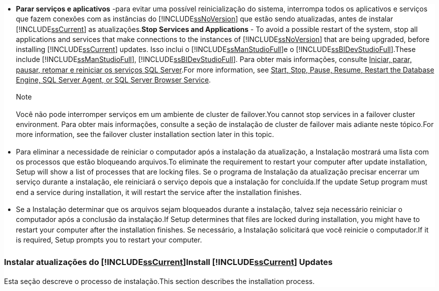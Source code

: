 -   <span data-ttu-id="0d1fe-149">**Parar serviços e aplicativos** -para evitar uma possível reinicialização do sistema, interrompa todos os aplicativos e serviços que fazem conexões com as instâncias do [!INCLUDE[ssNoVersion](../../includes/ssnoversion-md.md)] que estão sendo atualizadas, antes de instalar [!INCLUDE[ssCurrent](../../includes/sscurrent-md.md)] as atualizações.</span><span class="sxs-lookup"><span data-stu-id="0d1fe-149">**Stop Services and Applications** - To avoid a possible restart of the system, stop all applications and services that make connections to the instances of [!INCLUDE[ssNoVersion](../../includes/ssnoversion-md.md)] that are being upgraded, before installing [!INCLUDE[ssCurrent](../../includes/sscurrent-md.md)] updates.</span></span> <span data-ttu-id="0d1fe-150">Isso inclui o [!INCLUDE[ssManStudioFull](../../includes/ssmanstudiofull-md.md)]e o [!INCLUDE[ssBIDevStudioFull](../../includes/ssbidevstudiofull-md.md)].</span><span class="sxs-lookup"><span data-stu-id="0d1fe-150">These include [!INCLUDE[ssManStudioFull](../../includes/ssmanstudiofull-md.md)], [!INCLUDE[ssBIDevStudioFull](../../includes/ssbidevstudiofull-md.md)].</span></span> <span data-ttu-id="0d1fe-151">Para obter mais informações, consulte [Iniciar, parar, pausar, retomar e reiniciar os serviços SQL Server](../../database-engine/configure-windows/start-stop-pause-resume-restart-sql-server-services.md).</span><span class="sxs-lookup"><span data-stu-id="0d1fe-151">For more information, see [Start, Stop, Pause, Resume, Restart the Database Engine, SQL Server Agent, or SQL Server Browser Service](../../database-engine/configure-windows/start-stop-pause-resume-restart-sql-server-services.md).</span></span>  
  
    > [!NOTE]  
    >  <span data-ttu-id="0d1fe-152">Você não pode interromper serviços em um ambiente de cluster de failover.</span><span class="sxs-lookup"><span data-stu-id="0d1fe-152">You cannot stop services in a failover cluster environment.</span></span> <span data-ttu-id="0d1fe-153">Para obter mais informações, consulte a seção de instalação de cluster de failover mais adiante neste tópico.</span><span class="sxs-lookup"><span data-stu-id="0d1fe-153">For more information, see the failover cluster installation section later in this topic.</span></span>  
  
-   <span data-ttu-id="0d1fe-154">Para eliminar a necessidade de reiniciar o computador após a instalação da atualização, a Instalação mostrará uma lista com os processos que estão bloqueando arquivos.</span><span class="sxs-lookup"><span data-stu-id="0d1fe-154">To eliminate the requirement to restart your computer after update installation, Setup will show a list of processes that are locking files.</span></span> <span data-ttu-id="0d1fe-155">Se o programa de Instalação da atualização precisar encerrar um serviço durante a instalação, ele reiniciará o serviço depois que a instalação for concluída.</span><span class="sxs-lookup"><span data-stu-id="0d1fe-155">If the update Setup program must end a service during installation, it will restart the service after the installation finishes.</span></span>  
  
-   <span data-ttu-id="0d1fe-156">Se a Instalação determinar que os arquivos sejam bloqueados durante a instalação, talvez seja necessário reiniciar o computador após a conclusão da instalação.</span><span class="sxs-lookup"><span data-stu-id="0d1fe-156">If Setup determines that files are locked during installation, you might have to restart your computer after the installation finishes.</span></span> <span data-ttu-id="0d1fe-157">Se necessário, a Instalação solicitará que você reinicie o computador.</span><span class="sxs-lookup"><span data-stu-id="0d1fe-157">If it is required, Setup prompts you to restart your computer.</span></span>  
  
### <a name="install-sscurrent-updates"></a><span data-ttu-id="0d1fe-158">Instalar atualizações do [!INCLUDE[ssCurrent](../../includes/sscurrent-md.md)]</span><span class="sxs-lookup"><span data-stu-id="0d1fe-158">Install [!INCLUDE[ssCurrent](../../includes/sscurrent-md.md)] Updates</span></span>  
 <span data-ttu-id="0d1fe-159">Esta seção descreve o processo de instalação.</span><span class="sxs-lookup"><span data-stu-id="0d1fe-159">This section describes the installation process.</span></span>  
  
